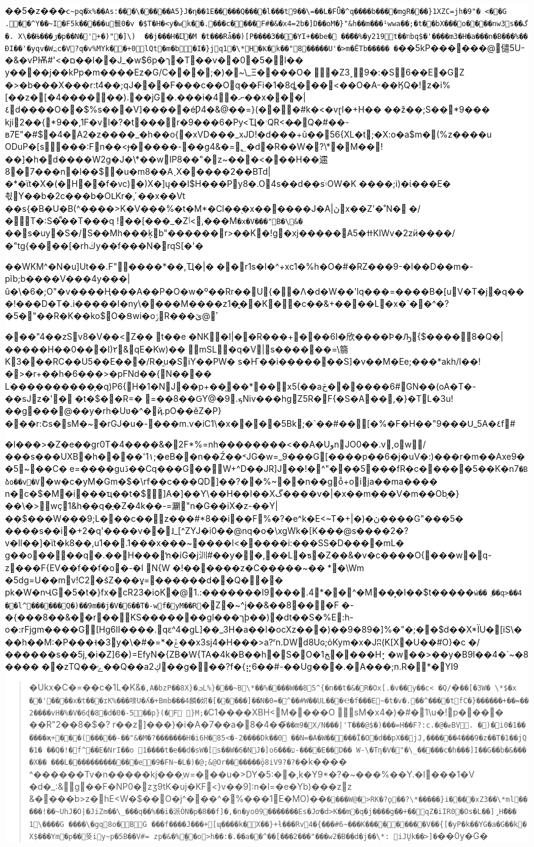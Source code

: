 ��5�z���`݀c~pq�֬x%� �As؛���\�����A5}J�η��1E�����Q����l���t9��\=��L�FǕ�^q����b����mgR���}1XZC=jh�9"� <��G .��^Y��~I�F5k��ܱ���u鬟0�v �$T�H�<y�wk��.� ��c����F#�&�x4=2b�]D��oM�}"&h��m���¹wwa��;�t��bX���o����nw3s��گ�. X\��Њ���ڑ�p��N�'+�)"�]\) 
��j���H�Ĳ�M �t���Rǡ��)[P����3���YI+��be� ��ޫ��%�y219t��װbq$�'����m3�H�a���n�B���%��ĐI��'�yq v�W߽c�V?q�v%MYk��+0lQt�m�b�I�}jq1�\*H�Ҝ�k��"8�����U'�>m�ЁTb�����
�`��5kP������@儙5U-�&�vPѬ#'<�ם��l��J\_�w$6p�ך�T��v��0�5�l�� y����j��kPp�m����Ez�G/C���;�)�~\_Ξ����O�
�Z3˱9� :�S6��E�GZ �>�b���X���r:t4��;qJ���F���c��Oq��Fi�1�8ȡ���<��O�A-��ӃQ�!z�i%[��z�[�4������).��jG�.���i�4�ނ��x���|٤d�� ��O��$%s���V]�����éǷ4�&@��=}(���#k�<�vɽI�+H�� ��ž��;S��\*9��� kji2��{\*9��,1F�vl�?�t���r�9���6�Py<Ҵ�ˑQR<�̴�Q�#��-ʙ7E"�#$�4�A2�z����\_�h��o{�xVD���\_xJD!�d���+ū��56{XL�t;�X:o�a$m�(%z����u
ODuP�[s���:Fn��<ɟ�����-��g4&�=؂�d�R��W�?\*΃�M��!��]�h�d����W2g�J�\*��wIP8��"�z~���<���H��䢮8�7���n�l��$�u�m8��AˎX�����2��BTd|�\*�ϊt�X�(�H��f�vc)�)X�]ų��I$H���Py8�.O4ѕ��d��sֹ۽OW�K ����;i)�ί���E�쵟Y��b�2c���b�OԼKr�ܳ,
��x��Vt
��s{�B�U�B(^����>K�V���%�t�M\*�Cl��֭�x�� ����J�A|ڽx��Z'�˚N� �/�T�:S�͌��T���q !��[���\_�Zٲ<,���M`�x�V���"B�\&�`��s�uy�S�/S��Mh���ķb"������r>��K�!g߼�xj����� Aߚ�5KIWv�2zӥ����/�"tg{����[�rhڬy ��f���N�rqS[�'�
 
 ��WKM^�N�u]Ut��.F"����\*��,Ҵ�|�
��r1s�I�^+xc1�%h�O�#�RZ���9-�l��D��m�-pĩb;b����V���4y���|û�\�6�;O"�v����Ң��� A��P�O�w�º��Rr��U{��Λ�d�W��'lq���=����B�[uV�T�jִ�q� ��!���D�T�.i����� I�ny\����M����z1�̬��K��c��&+����L�x�`��^�?�5�"��R�K��ko$O�Ցwi�oݬR���ێ@˹
 
 ���"4��zSv8�V��<Z�� t��e
�NK�I|��R���+���6I�欣����Þ�Ԡ{$����8�Q�|�����H��0���I)۲&qE�Kw)�� mSL�q�V|s������=\篛K3���RC��U5��E��\�/R�֦u�SiY��PW� s�Ҥ�� i�������S]�v��M�Ee;���\*akh/l��!�>�r+��h�6���>�pFNd��{׵N���� L����������̗�q)P6{׬H�1�NJ��p+��֦��\* ��x5(��aڅ������6#GN��(oA�T�-��sJz�'� �t�$��R=� =��8��ԌY@�9.ܟNiv� ��hgZ5R�F{�S�A��,�}�TL�3u!��g ⯂���@��y�rh�Uʋ�^�ҋ.pO��ӗZ�P}���r:Շs�sM�~�rGJ�u�-���m.v�iC1\�x����5Bk;�`��#��[�%� F�H��"9���Ս\_5A�٤f#
 
 �l���>�Z�e��gr0T�4����&�2F\*%=nh��������<��A�UوnJO0��.v,ow/���s���UX B�h����'1۱;�eB��n��Ź��˂JG�w=\_9���G[����p��6�j�uV�:)���r�m��Axe9� �5~��C� e=����guڐ��Cq���G��W+^D��JR]J��!�^"���5���fR�c�����5��K�n7`�Bձo��v�V`� w�c�yM�Gm�$�\rf��c���QD]��?��%~��n��gȭ+oija��ma���� n�c�$�M�i���ҵ��t�$]A�]��Y\��H��I��Xگ����v�|�x��m���V�m��Ob֛�}��\�>wҫ1&h��q�ֳ�Z�4k��-=㶜"n�G��iX�z-��Y|��$���W���9;L���c��z���#\*8��i��F%�?�e^k�E<~T�+|� )�ڽ����G"���5� ����s��i�+2�q'����v��˩\_[^ZYJ�i0��@nq�օ�\xgWk�[K���@s����2�?v�ll��]�ϊt�k8��,u1��⃼.1���x���~����l<�����i:���SS�D����mL� g��o����q�.��H���ŉ�iG�j汌#��y��,��L�ƽ�Z��&�v�c����O{���w�q-z���F{EV��f��f�o�-݇�I
N{W �!������z�C�����~�� \*�\Wm �5dg=U��mv!C2�݊sZ���ұ=������d��Q� �� pk�W�nՎG�5�t�}fx�cR23�iѻK�@1.:�������I9���.4\*��׏^�M��͙�I��$t�����݁`w��
ֻ��q>��4��l^������Q�)��9m��j�V�6��T�-wf�yM��R`�Z�~^j��&��8���F �-�{���8��&��r��KS�������gl���ךϸ��)�dt��S�%E:h-o�:rFjgm����G[Hg6lI����.qԑ^4�gL]��\_3H�a��I�ocXz���)��9�89�]%�"�;��$d��X\*ΪU�[iS\���h��M:�P���˧�3y�\�#�=\*�ݞ��x3sj4�H���>a?ʳn.DWd8Uɢ;ȯKym�x�Jʭ(K[X�U��#O}�c
�/������s��5j,� i�Z]6�)=EfyN�{ZB�W {TA�4k�B��h�S�O�1ﺦ����H⡂�w��>��y�B9I��4�`~�8 ���� 
��zTQ��ݻ��Q��aڮ2��g���?f�{⣖6��#-��Ug���.�A���;n.R�\*�YI9
>�Ukx�C�=��c�1L�K&`�,A�bzP��8X}�ܒL%}���~B\*��%����W�� 85^{�n��t�&�R�Ox[.�v��y��c<
�Q/`�`��[�3W� \*$�x��'����x�t���ɪK%���嘜U� ʎ�+Bmb���4麟�㚦�[�����]��N�0=�^��#W��UL���Ҽ�f���E~�t�v�.��^����tfC�}������+��=��2����vH�%�V�6ɖ�8�d�0�-5��p}(�F
 }M;�`C1����XBH<M ����O
 sM�x4�)�#�1\u�!p����
��R"2��8�$�?
r��z]���}�i�A�7��a�8�4��҄`��m9�X/N���|'T���@$�)���=H��F?:c.�@�ޓBV. �)�i0�1���֙���җ+���(�� ���-��"&�M�?�������H�i6H�85<�-2����Dk��0 ��N=�A�W�����Ï�O�d��pX��jJ,������4���9�z��T�1��jQ�1�
��Q�!�f^��E� NrI��o
1����t�e��d�sW�[s��W�6�NJ�]о6���ע-����E��D�� W-\�Tղ�V�"�\_�����c�h���]I��G��b�&����X��
���L���������� ���e�9�FN~�L�)�@;&@Or�������ǭ8iV9?�?�`�k���� ^���� ��Tv�n�����kj���֛w=���u�>DY�5:��,k�Ү9\*�?�~���%��Y.�I���1�V �d�\_:&g��F�NP0�zʒ9tK�uj�KF<}v��9]:n�l=�e�Yb)���zz
&����b>z�hE<W�$��O�j^ ���^�%���1E�MО)��`����W@�>RK�?ϙ��?\*�����}i����xZ3��\*ml���­��!��~UhJ�O|�JiZm��\_���q��%��i�派ȮN�p�8��f]�,�n�yo09�������Es�Jơ�d>K��m�q�j����g��+��qZ�iIR0�Os�L��]̡Hޫ���1\����G
����\�gq8o�BG
���f����J���+[ɰ����k�X��}+ƚ���Rv4�{���#6~���K���� �����V��{[�yP�k��YG�a�G��k�Χ$���Ym�p��뚖iy~p�5B��V#=
zp�&�%̮��o>h�� :�.�� a��^��[���2���"���w2�B��d�j��\*: iJ Ųk��>]�`��0y�G�